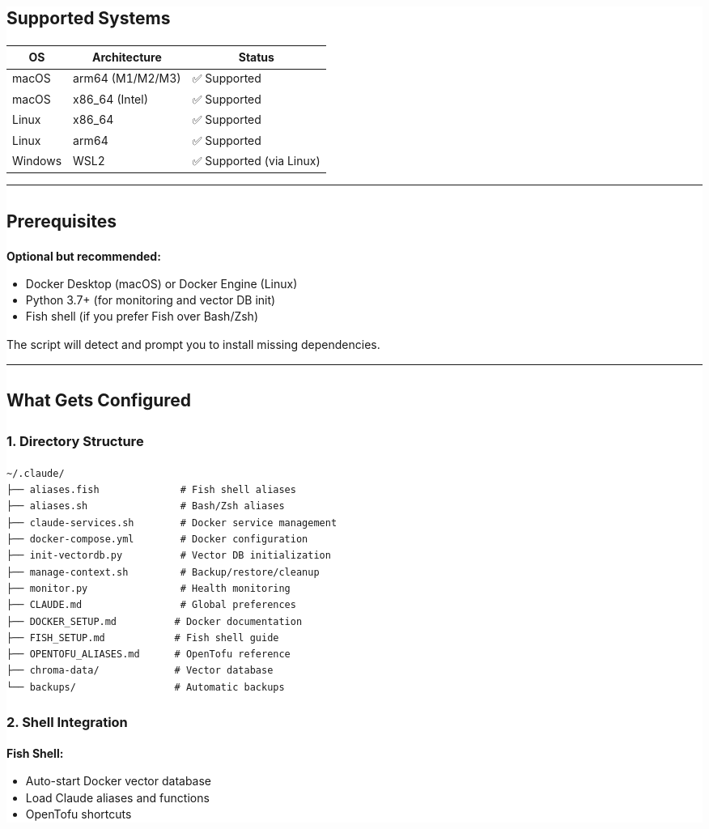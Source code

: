 ## Supported Systems

| OS | Architecture | Status |
|----|--------------|--------|
| macOS | arm64 (M1/M2/M3) | ✅ Supported |
| macOS | x86_64 (Intel) | ✅ Supported |
| Linux | x86_64 | ✅ Supported |
| Linux | arm64 | ✅ Supported |
| Windows | WSL2 | ✅ Supported (via Linux) |

---

## Prerequisites

**Optional but recommended:**
- Docker Desktop (macOS) or Docker Engine (Linux)
- Python 3.7+ (for monitoring and vector DB init)
- Fish shell (if you prefer Fish over Bash/Zsh)

The script will detect and prompt you to install missing dependencies.

---

## What Gets Configured

### 1. Directory Structure
```
~/.claude/
├── aliases.fish              # Fish shell aliases
├── aliases.sh                # Bash/Zsh aliases
├── claude-services.sh        # Docker service management
├── docker-compose.yml        # Docker configuration
├── init-vectordb.py          # Vector DB initialization
├── manage-context.sh         # Backup/restore/cleanup
├── monitor.py                # Health monitoring
├── CLAUDE.md                 # Global preferences
├── DOCKER_SETUP.md          # Docker documentation
├── FISH_SETUP.md            # Fish shell guide
├── OPENTOFU_ALIASES.md      # OpenTofu reference
├── chroma-data/             # Vector database
└── backups/                 # Automatic backups
```

### 2. Shell Integration

**Fish Shell:**
- Auto-start Docker vector database
- Load Claude aliases and functions
- OpenTofu shortcuts
